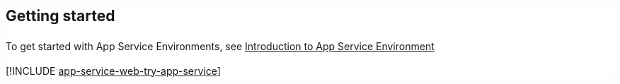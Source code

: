 ## Getting started
To get started with App Service Environments, see [Introduction to App Service Environment](app-service-app-service-environment-intro.md)

[!INCLUDE [app-service-web-try-app-service](../../../includes/app-service-web-try-app-service.md)]


[quickstartilbasecreate]: https://azure.microsoft.com/resources/templates/web-app-ase-ilb-create/
[examplebase64encoding]: https://powershellscripts.blogspot.com/2007/02/base64-encode-file.html 
[configuringDefaultSSLCertificate]: https://azure.microsoft.com/resources/templates/web-app-ase-ilb-configure-default-ssl/

